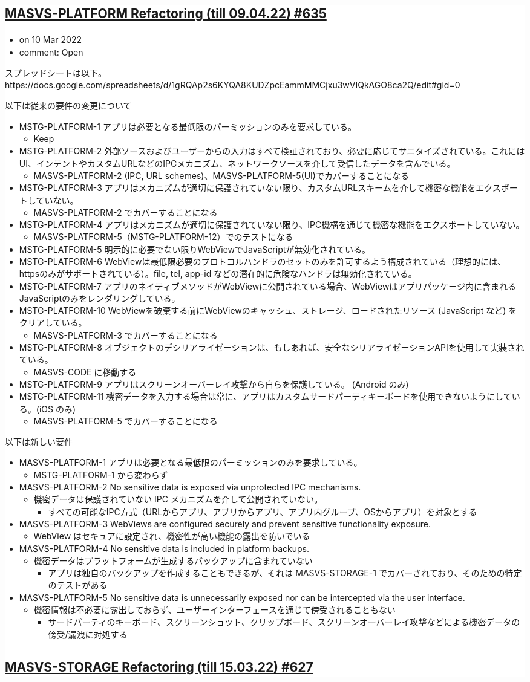 ## [MASVS-PLATFORM Refactoring (till 09.04.22) #635](https://github.com/OWASP/owasp-masvs/discussions/635)

- on 10 Mar 2022
- comment: Open

スプレッドシートは以下。
<https://docs.google.com/spreadsheets/d/1gRQAp2s6KYQA8KUDZpcEammMMCjxu3wVIQkAGO8ca2Q/edit#gid=0>

以下は従来の要件の変更について

- MSTG-PLATFORM-1 アプリは必要となる最低限のパーミッションのみを要求している。
  - Keep
- MSTG-PLATFORM-2 外部ソースおよびユーザーからの入力はすべて検証されており、必要に応じてサニタイズされている。これにはUI、インテントやカスタムURLなどのIPCメカニズム、ネットワークソースを介して受信したデータを含んでいる。
  - MASVS-PLATFORM-2 (IPC, URL schemes)、MASVS-PLATFORM-5(UI)でカバーすることになる
- MSTG-PLATFORM-3 アプリはメカニズムが適切に保護されていない限り、カスタムURLスキームを介して機密な機能をエクスポートしていない。
  - MASVS-PLATFORM-2 でカバーすることになる
- MSTG-PLATFORM-4 アプリはメカニズムが適切に保護されていない限り、IPC機構を通じて機密な機能をエクスポートしていない。
  - MASVS-PLATFORM-5（MSTG-PLATFORM-12）でのテストになる
- MSTG-PLATFORM-5 明示的に必要でない限りWebViewでJavaScriptが無効化されている。
- MSTG-PLATFORM-6 WebViewは最低限必要のプロトコルハンドラのセットのみを許可するよう構成されている（理想的には、httpsのみがサポートされている）。file, tel, app-id などの潜在的に危険なハンドラは無効化されている。
- MSTG-PLATFORM-7 アプリのネイティブメソッドがWebViewに公開されている場合、WebViewはアプリパッケージ内に含まれるJavaScriptのみをレンダリングしている。
- MSTG-PLATFORM-10 WebViewを破棄する前にWebViewのキャッシュ、ストレージ、ロードされたリソース (JavaScript など) をクリアしている。
  - MASVS-PLATFORM-3 でカバーすることになる
- MSTG-PLATFORM-8 オブジェクトのデシリアライゼーションは、もしあれば、安全なシリアライゼーションAPIを使用して実装されている。
  - MASVS-CODE に移動する
- MSTG-PLATFORM-9 アプリはスクリーンオーバーレイ攻撃から自らを保護している。 (Android のみ)
- MSTG-PLATFORM-11 機密データを入力する場合は常に、アプリはカスタムサードパーティキーボードを使用できないようにしている。(iOS のみ)
  - MASVS-PLATFORM-5 でカバーすることになる

以下は新しい要件

- MASVS-PLATFORM-1 アプリは必要となる最低限のパーミッションのみを要求している。
  - MSTG-PLATFORM-1 から変わらず
- MASVS-PLATFORM-2 No sensitive data is exposed via unprotected IPC mechanisms.
  - 機密データは保護されていない IPC メカニズムを介して公開されていない。
    - すべての可能なIPC方式（URLからアプリ、アプリからアプリ、アプリ内グループ、OSからアプリ）を対象とする
- MASVS-PLATFORM-3 WebViews are configured securely and prevent sensitive functionality exposure.
  - WebView はセキュアに設定され、機密性が高い機能の露出を防いでいる
- MASVS-PLATFORM-4 No sensitive data is included in platform backups.
  - 機密データはプラットフォームが生成するバックアップに含まれていない
    - アプリは独自のバックアップを作成することもできるが、それは MASVS-STORAGE-1 でカバーされており、そのための特定のテストがある
- MASVS-PLATFORM-5 No sensitive data is unnecessarily exposed nor can be intercepted via the user interface.
  - 機密情報は不必要に露出しておらず、ユーザーインターフェースを通じて傍受されることもない
    - サードパーティのキーボード、スクリーンショット、クリップボード、スクリーンオーバーレイ攻撃などによる機密データの傍受/漏洩に対処する

## [MASVS-STORAGE Refactoring (till 15.03.22) #627](https://github.com/OWASP/owasp-masvs/discussions/627)
